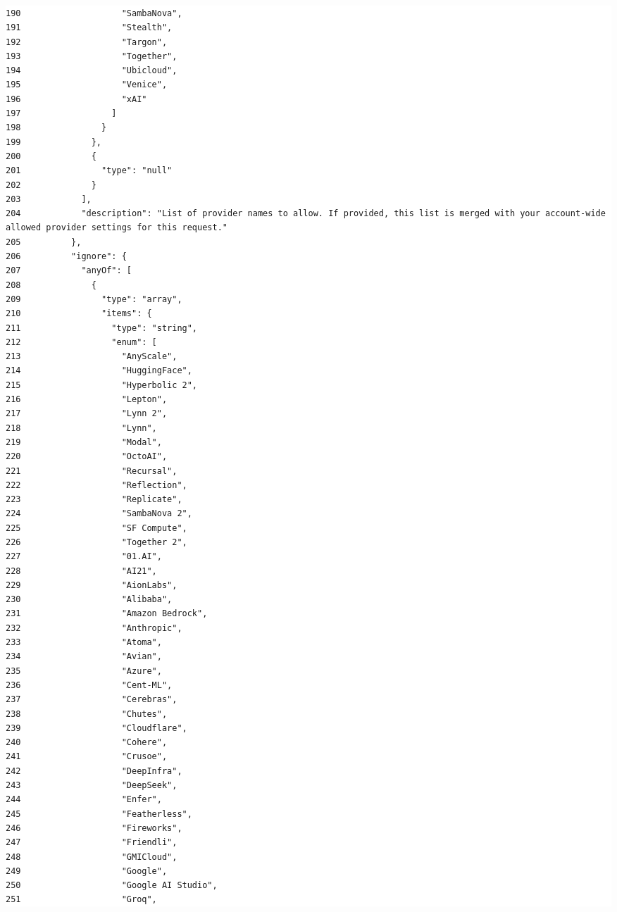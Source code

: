 ```
190                    "SambaNova",
191                    "Stealth",
192                    "Targon",
193                    "Together",
194                    "Ubicloud",
195                    "Venice",
196                    "xAI"
197                  ]
198                }
199              },
200              {
201                "type": "null"
202              }
203            ],
204            "description": "List of provider names to allow. If provided, this list is merged with your account-wide allowed provider settings for this request."
205          },
206          "ignore": {
207            "anyOf": [
208              {
209                "type": "array",
210                "items": {
211                  "type": "string",
212                  "enum": [
213                    "AnyScale",
214                    "HuggingFace",
215                    "Hyperbolic 2",
216                    "Lepton",
217                    "Lynn 2",
218                    "Lynn",
219                    "Modal",
220                    "OctoAI",
221                    "Recursal",
222                    "Reflection",
223                    "Replicate",
224                    "SambaNova 2",
225                    "SF Compute",
226                    "Together 2",
227                    "01.AI",
228                    "AI21",
229                    "AionLabs",
230                    "Alibaba",
231                    "Amazon Bedrock",
232                    "Anthropic",
233                    "Atoma",
234                    "Avian",
235                    "Azure",
236                    "Cent-ML",
237                    "Cerebras",
238                    "Chutes",
239                    "Cloudflare",
240                    "Cohere",
241                    "Crusoe",
242                    "DeepInfra",
243                    "DeepSeek",
244                    "Enfer",
245                    "Featherless",
246                    "Fireworks",
247                    "Friendli",
248                    "GMICloud",
249                    "Google",
250                    "Google AI Studio",
251                    "Groq",
```